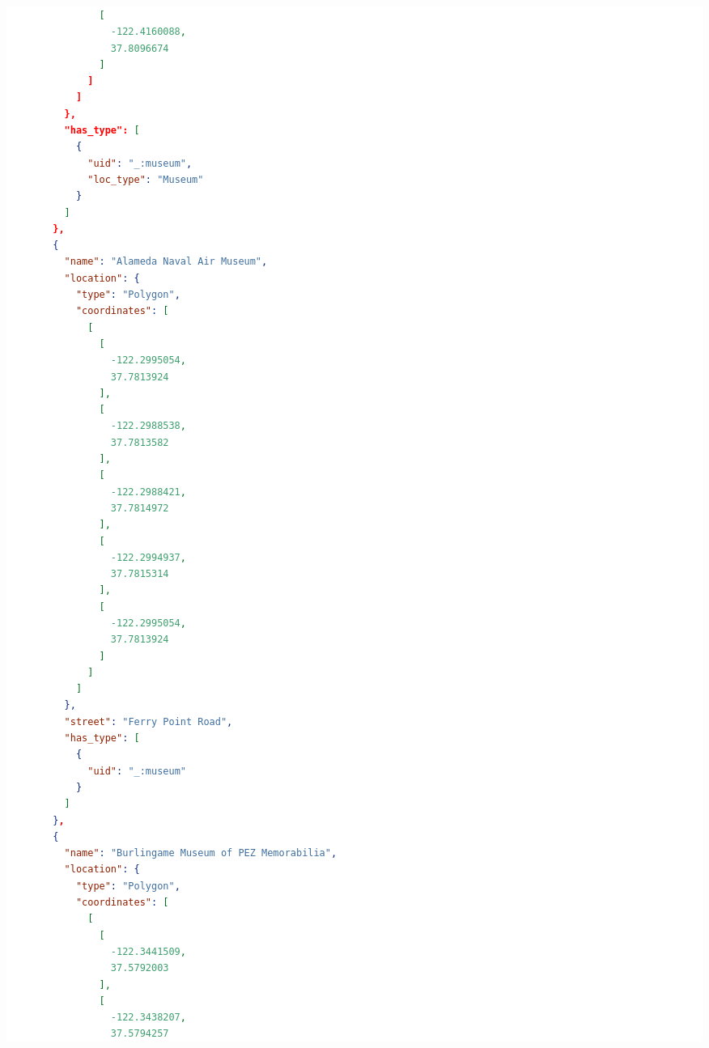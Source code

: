 ```json
                [
                  -122.4160088,
                  37.8096674
                ]
              ]
            ]
          },
          "has_type": [
            {
              "uid": "_:museum",
              "loc_type": "Museum"
            }
          ]
        },
        {
          "name": "Alameda Naval Air Museum",
          "location": {
            "type": "Polygon",
            "coordinates": [
              [
                [
                  -122.2995054,
                  37.7813924
                ],
                [
                  -122.2988538,
                  37.7813582
                ],
                [
                  -122.2988421,
                  37.7814972
                ],
                [
                  -122.2994937,
                  37.7815314
                ],
                [
                  -122.2995054,
                  37.7813924
                ]
              ]
            ]
          },
          "street": "Ferry Point Road",
          "has_type": [
            {
              "uid": "_:museum"
            }
          ]
        },
        {
          "name": "Burlingame Museum of PEZ Memorabilia",
          "location": {
            "type": "Polygon",
            "coordinates": [
              [
                [
                  -122.3441509,
                  37.5792003
                ],
                [
                  -122.3438207,
                  37.5794257
```